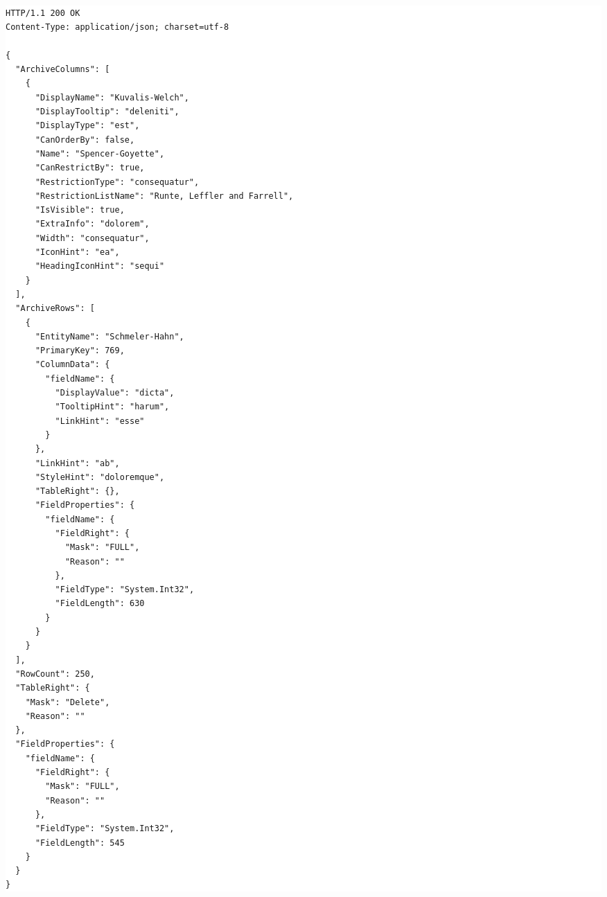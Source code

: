 ```http_
HTTP/1.1 200 OK
Content-Type: application/json; charset=utf-8

{
  "ArchiveColumns": [
    {
      "DisplayName": "Kuvalis-Welch",
      "DisplayTooltip": "deleniti",
      "DisplayType": "est",
      "CanOrderBy": false,
      "Name": "Spencer-Goyette",
      "CanRestrictBy": true,
      "RestrictionType": "consequatur",
      "RestrictionListName": "Runte, Leffler and Farrell",
      "IsVisible": true,
      "ExtraInfo": "dolorem",
      "Width": "consequatur",
      "IconHint": "ea",
      "HeadingIconHint": "sequi"
    }
  ],
  "ArchiveRows": [
    {
      "EntityName": "Schmeler-Hahn",
      "PrimaryKey": 769,
      "ColumnData": {
        "fieldName": {
          "DisplayValue": "dicta",
          "TooltipHint": "harum",
          "LinkHint": "esse"
        }
      },
      "LinkHint": "ab",
      "StyleHint": "doloremque",
      "TableRight": {},
      "FieldProperties": {
        "fieldName": {
          "FieldRight": {
            "Mask": "FULL",
            "Reason": ""
          },
          "FieldType": "System.Int32",
          "FieldLength": 630
        }
      }
    }
  ],
  "RowCount": 250,
  "TableRight": {
    "Mask": "Delete",
    "Reason": ""
  },
  "FieldProperties": {
    "fieldName": {
      "FieldRight": {
        "Mask": "FULL",
        "Reason": ""
      },
      "FieldType": "System.Int32",
      "FieldLength": 545
    }
  }
}
```